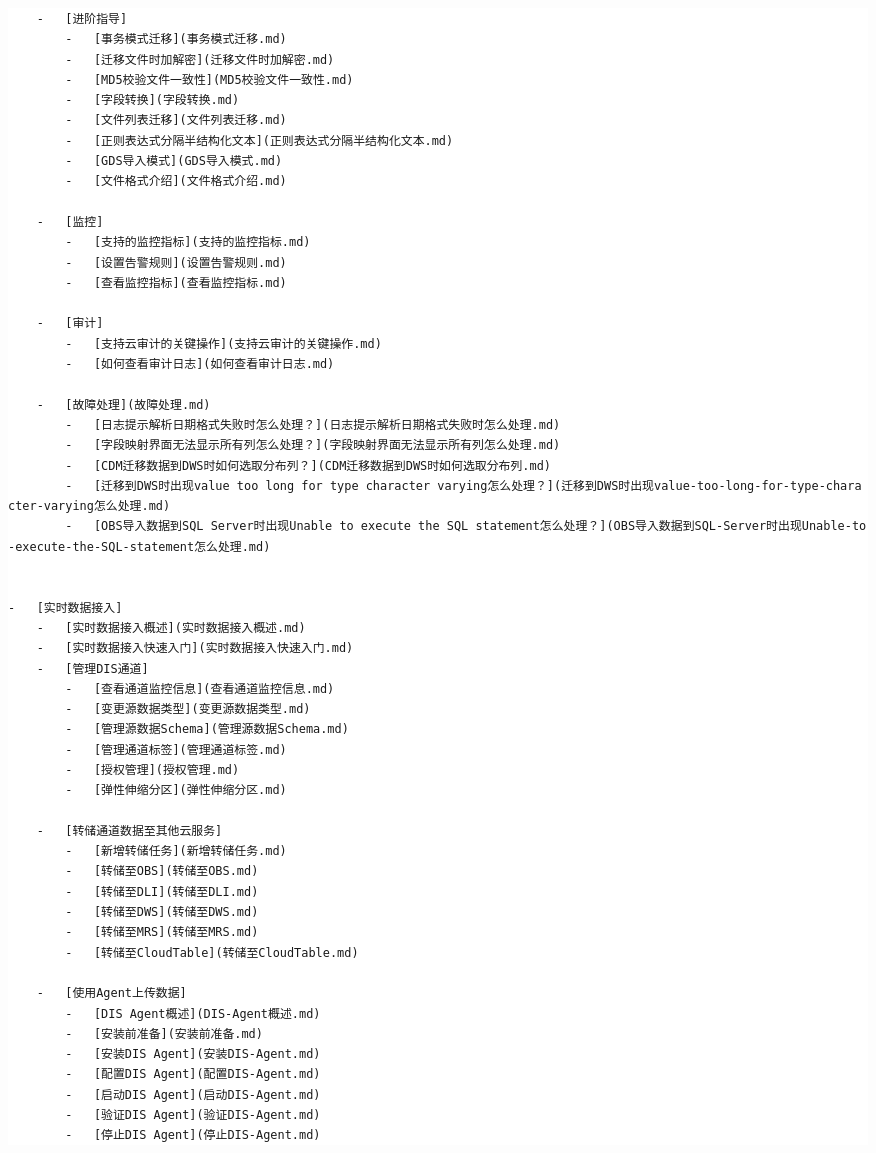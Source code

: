         -   [进阶指导]
            -   [事务模式迁移](事务模式迁移.md)
            -   [迁移文件时加解密](迁移文件时加解密.md)
            -   [MD5校验文件一致性](MD5校验文件一致性.md)
            -   [字段转换](字段转换.md)
            -   [文件列表迁移](文件列表迁移.md)
            -   [正则表达式分隔半结构化文本](正则表达式分隔半结构化文本.md)
            -   [GDS导入模式](GDS导入模式.md)
            -   [文件格式介绍](文件格式介绍.md)

        -   [监控]
            -   [支持的监控指标](支持的监控指标.md)
            -   [设置告警规则](设置告警规则.md)
            -   [查看监控指标](查看监控指标.md)

        -   [审计]
            -   [支持云审计的关键操作](支持云审计的关键操作.md)
            -   [如何查看审计日志](如何查看审计日志.md)

        -   [故障处理](故障处理.md)
            -   [日志提示解析日期格式失败时怎么处理？](日志提示解析日期格式失败时怎么处理.md)
            -   [字段映射界面无法显示所有列怎么处理？](字段映射界面无法显示所有列怎么处理.md)
            -   [CDM迁移数据到DWS时如何选取分布列？](CDM迁移数据到DWS时如何选取分布列.md)
            -   [迁移到DWS时出现value too long for type character varying怎么处理？](迁移到DWS时出现value-too-long-for-type-character-varying怎么处理.md)
            -   [OBS导入数据到SQL Server时出现Unable to execute the SQL statement怎么处理？](OBS导入数据到SQL-Server时出现Unable-to-execute-the-SQL-statement怎么处理.md)


    -   [实时数据接入]
        -   [实时数据接入概述](实时数据接入概述.md)
        -   [实时数据接入快速入门](实时数据接入快速入门.md)
        -   [管理DIS通道]
            -   [查看通道监控信息](查看通道监控信息.md)
            -   [变更源数据类型](变更源数据类型.md)
            -   [管理源数据Schema](管理源数据Schema.md)
            -   [管理通道标签](管理通道标签.md)
            -   [授权管理](授权管理.md)
            -   [弹性伸缩分区](弹性伸缩分区.md)

        -   [转储通道数据至其他云服务]
            -   [新增转储任务](新增转储任务.md)
            -   [转储至OBS](转储至OBS.md)
            -   [转储至DLI](转储至DLI.md)
            -   [转储至DWS](转储至DWS.md)
            -   [转储至MRS](转储至MRS.md)
            -   [转储至CloudTable](转储至CloudTable.md)

        -   [使用Agent上传数据]
            -   [DIS Agent概述](DIS-Agent概述.md)
            -   [安装前准备](安装前准备.md)
            -   [安装DIS Agent](安装DIS-Agent.md)
            -   [配置DIS Agent](配置DIS-Agent.md)
            -   [启动DIS Agent](启动DIS-Agent.md)
            -   [验证DIS Agent](验证DIS-Agent.md)
            -   [停止DIS Agent](停止DIS-Agent.md)
